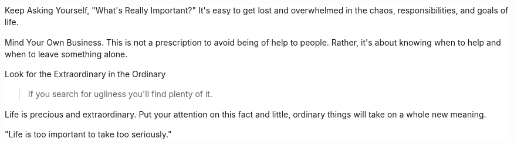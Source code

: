 Keep Asking Yourself, "What's Really Important?" It's easy to get lost and overwhelmed in the chaos, responsibilities, and goals of life.

Mind Your Own Business. This is not a prescription to avoid being of help to people. Rather, it's about knowing when to help and when to leave something alone.

Look for the Extraordinary in the Ordinary

> If you search for ugliness you'll find plenty of it.

Life is precious and extraordinary. Put your attention on this fact and little, ordinary things will take on a whole new meaning.

"Life is too important to take too seriously."
